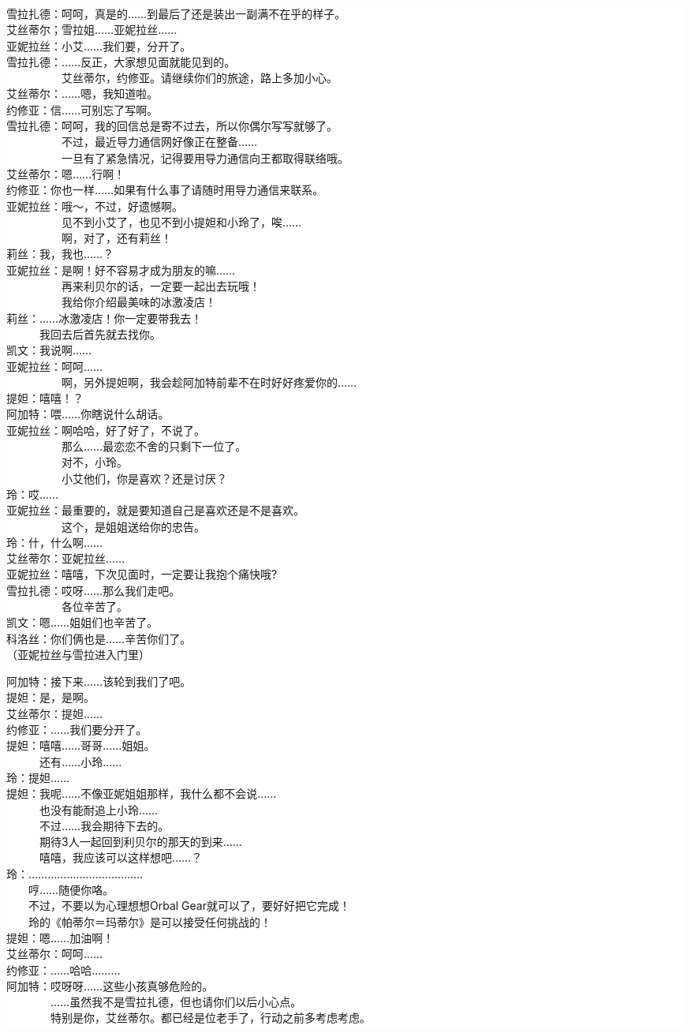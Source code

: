雪拉扎德：呵呵，真是的……到最后了还是装出一副满不在乎的样子。  
艾丝蒂尔；雪拉姐……亚妮拉丝……  
亚妮拉丝：小艾……我们要，分开了。  
雪拉扎德：……反正，大家想见面就能见到的。  
　　　　　艾丝蒂尔，约修亚。请继续你们的旅途，路上多加小心。  
艾丝蒂尔：……嗯，我知道啦。  
约修亚：信……可别忘了写啊。  
雪拉扎德：呵呵，我的回信总是寄不过去，所以你偶尔写写就够了。  
　　　　　不过，最近导力通信网好像正在整备……  
　　　　　一旦有了紧急情况，记得要用导力通信向王都取得联络哦。  
艾丝蒂尔：嗯……行啊！  
约修亚：你也一样……如果有什么事了请随时用导力通信来联系。  
亚妮拉丝：哦～，不过，好遗憾啊。  
　　　　　见不到小艾了，也见不到小提妲和小玲了，唉……  
　　　　　啊，对了，还有莉丝！  
莉丝：我，我也……？  
亚妮拉丝：是啊！好不容易才成为朋友的嘛……  
　　　　　再来利贝尔的话，一定要一起出去玩哦！  
　　　　　我给你介绍最美味的冰激凌店！  
莉丝：……冰激凌店！你一定要带我去！  
　　　我回去后首先就去找你。  
凯文：我说啊……  
亚妮拉丝：呵呵……  
　　　　　啊，另外提妲啊，我会趁阿加特前辈不在时好好疼爱你的……  
提妲：嘻嘻！？  
阿加特：喂……你瞎说什么胡话。  
亚妮拉丝：啊哈哈，好了好了，不说了。  
　　　　　那么……最恋恋不舍的只剩下一位了。  
　　　　　对不，小玲。  
　　　　　小艾他们，你是喜欢？还是讨厌？  
玲：哎……  
亚妮拉丝：最重要的，就是要知道自己是喜欢还是不是喜欢。  
　　　　　这个，是姐姐送给你的忠告。  
玲：什，什么啊……  
艾丝蒂尔：亚妮拉丝……  
亚妮拉丝：嘻嘻，下次见面时，一定要让我抱个痛快哦?  
雪拉扎德：哎呀……那么我们走吧。  
　　　　　各位辛苦了。  
凯文：嗯……姐姐们也辛苦了。  
科洛丝：你们俩也是……辛苦你们了。  
（亚妮拉丝与雪拉进入门里）

阿加特：接下来……该轮到我们了吧。  
提妲：是，是啊。  
艾丝蒂尔：提妲……  
约修亚：……我们要分开了。  
提妲：嘻嘻……哥哥……姐姐。  
　　　还有……小玲……  
玲：提妲……  
提妲：我呢……不像亚妮姐姐那样，我什么都不会说……  
　　　也没有能耐追上小玲……  
　　　不过……我会期待下去的。  
　　　期待3人一起回到利贝尔的那天的到来……  
　　　嘻嘻，我应该可以这样想吧……？  
玲：………………………………  
　　哼……随便你咯。  
　　不过，不要以为心理想想Orbal Gear就可以了，要好好把它完成！  
　　玲的《帕蒂尔＝玛蒂尔》是可以接受任何挑战的！  
提妲：嗯……加油啊！  
艾丝蒂尔：呵呵……  
约修亚：……哈哈………  
阿加特：哎呀呀……这些小孩真够危险的。  
　　　　……虽然我不是雪拉扎德，但也请你们以后小心点。  
　　　　特别是你，艾丝蒂尔。都已经是位老手了，行动之前多考虑考虑。  